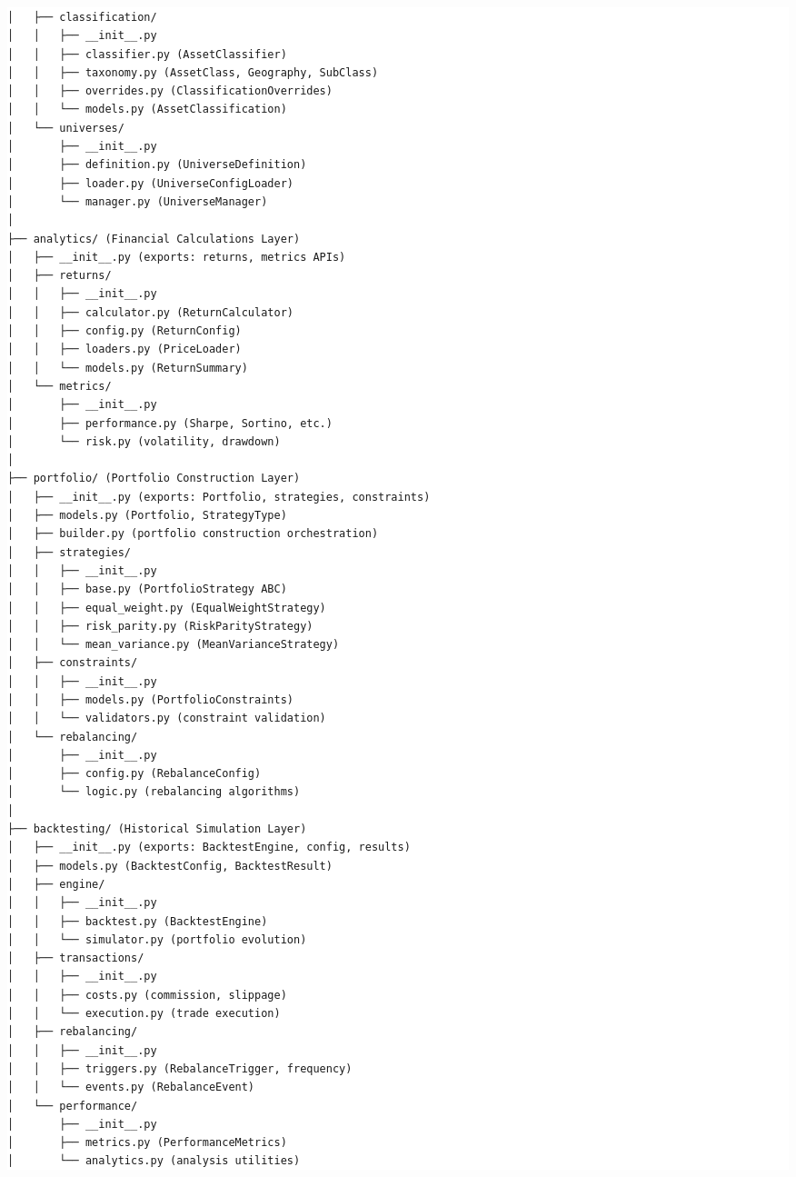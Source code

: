 ```
│   ├── classification/
│   │   ├── __init__.py
│   │   ├── classifier.py (AssetClassifier)
│   │   ├── taxonomy.py (AssetClass, Geography, SubClass)
│   │   ├── overrides.py (ClassificationOverrides)
│   │   └── models.py (AssetClassification)
│   └── universes/
│       ├── __init__.py
│       ├── definition.py (UniverseDefinition)
│       ├── loader.py (UniverseConfigLoader)
│       └── manager.py (UniverseManager)
│
├── analytics/ (Financial Calculations Layer)
│   ├── __init__.py (exports: returns, metrics APIs)
│   ├── returns/
│   │   ├── __init__.py
│   │   ├── calculator.py (ReturnCalculator)
│   │   ├── config.py (ReturnConfig)
│   │   ├── loaders.py (PriceLoader)
│   │   └── models.py (ReturnSummary)
│   └── metrics/
│       ├── __init__.py
│       ├── performance.py (Sharpe, Sortino, etc.)
│       └── risk.py (volatility, drawdown)
│
├── portfolio/ (Portfolio Construction Layer)
│   ├── __init__.py (exports: Portfolio, strategies, constraints)
│   ├── models.py (Portfolio, StrategyType)
│   ├── builder.py (portfolio construction orchestration)
│   ├── strategies/
│   │   ├── __init__.py
│   │   ├── base.py (PortfolioStrategy ABC)
│   │   ├── equal_weight.py (EqualWeightStrategy)
│   │   ├── risk_parity.py (RiskParityStrategy)
│   │   └── mean_variance.py (MeanVarianceStrategy)
│   ├── constraints/
│   │   ├── __init__.py
│   │   ├── models.py (PortfolioConstraints)
│   │   └── validators.py (constraint validation)
│   └── rebalancing/
│       ├── __init__.py
│       ├── config.py (RebalanceConfig)
│       └── logic.py (rebalancing algorithms)
│
├── backtesting/ (Historical Simulation Layer)
│   ├── __init__.py (exports: BacktestEngine, config, results)
│   ├── models.py (BacktestConfig, BacktestResult)
│   ├── engine/
│   │   ├── __init__.py
│   │   ├── backtest.py (BacktestEngine)
│   │   └── simulator.py (portfolio evolution)
│   ├── transactions/
│   │   ├── __init__.py
│   │   ├── costs.py (commission, slippage)
│   │   └── execution.py (trade execution)
│   ├── rebalancing/
│   │   ├── __init__.py
│   │   ├── triggers.py (RebalanceTrigger, frequency)
│   │   └── events.py (RebalanceEvent)
│   └── performance/
│       ├── __init__.py
│       ├── metrics.py (PerformanceMetrics)
│       └── analytics.py (analysis utilities)
```